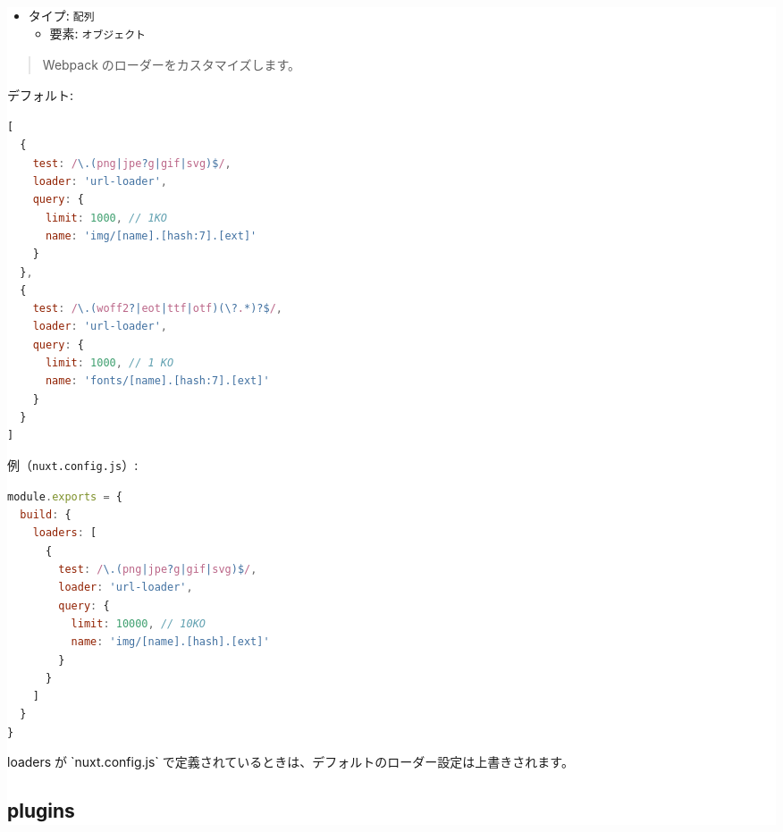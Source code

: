 - タイプ: `配列`
  - 要素: `オブジェクト`



> Webpack のローダーをカスタマイズします。



デフォルト:

```js
[
  {
    test: /\.(png|jpe?g|gif|svg)$/,
    loader: 'url-loader',
    query: {
      limit: 1000, // 1KO
      name: 'img/[name].[hash:7].[ext]'
    }
  },
  {
    test: /\.(woff2?|eot|ttf|otf)(\?.*)?$/,
    loader: 'url-loader',
    query: {
      limit: 1000, // 1 KO
      name: 'fonts/[name].[hash:7].[ext]'
    }
  }
]
```



例（`nuxt.config.js`）:

```js
module.exports = {
  build: {
    loaders: [
      {
        test: /\.(png|jpe?g|gif|svg)$/,
        loader: 'url-loader',
        query: {
          limit: 10000, // 10KO
          name: 'img/[name].[hash].[ext]'
        }
      }
    ]
  }
}
```



<p class="Alert Alert--orange">loaders が `nuxt.config.js` で定義されているときは、デフォルトのローダー設定は上書きされます。</p>

## plugins
